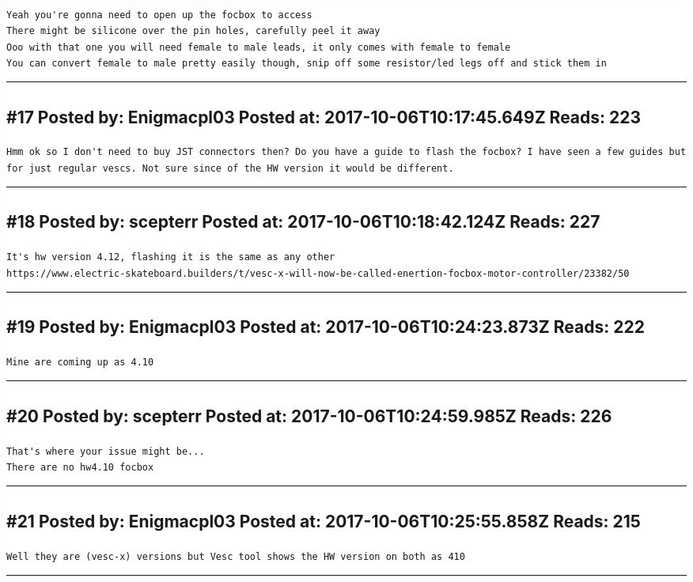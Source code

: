 ```
Yeah you're gonna need to open up the focbox to access
There might be silicone over the pin holes, carefully peel it away
Ooo with that one you will need female to male leads, it only comes with female to female
You can convert female to male pretty easily though, snip off some resistor/led legs off and stick them in
```

---
## \#17 Posted by: Enigmacpl03 Posted at: 2017-10-06T10:17:45.649Z Reads: 223

```
Hmm ok so I don't need to buy JST connectors then? Do you have a guide to flash the focbox? I have seen a few guides but for just regular vescs. Not sure since of the HW version it would be different.
```

---
## \#18 Posted by: scepterr Posted at: 2017-10-06T10:18:42.124Z Reads: 227

```
It's hw version 4.12, flashing it is the same as any other
https://www.electric-skateboard.builders/t/vesc-x-will-now-be-called-enertion-focbox-motor-controller/23382/50
```

---
## \#19 Posted by: Enigmacpl03 Posted at: 2017-10-06T10:24:23.873Z Reads: 222

```
Mine are coming up as 4.10
```

---
## \#20 Posted by: scepterr Posted at: 2017-10-06T10:24:59.985Z Reads: 226

```
That's where your issue might be...
There are no hw4.10 focbox
```

---
## \#21 Posted by: Enigmacpl03 Posted at: 2017-10-06T10:25:55.858Z Reads: 215

```
Well they are (vesc-x) versions but Vesc tool shows the HW version on both as 410
```

---